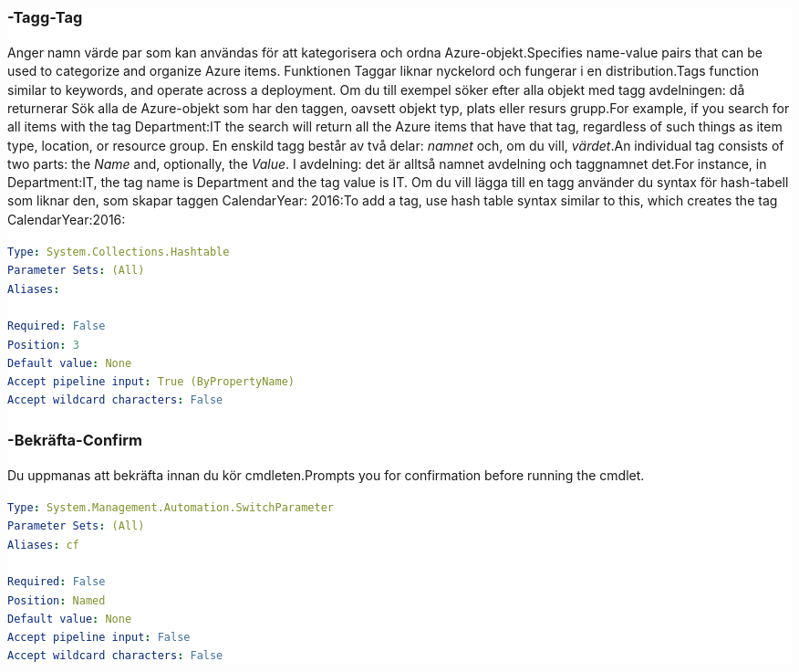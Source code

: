### <span data-ttu-id="8c51f-137">-Tagg</span><span class="sxs-lookup"><span data-stu-id="8c51f-137">-Tag</span></span>
<span data-ttu-id="8c51f-138">Anger namn värde par som kan användas för att kategorisera och ordna Azure-objekt.</span><span class="sxs-lookup"><span data-stu-id="8c51f-138">Specifies name-value pairs that can be used to categorize and organize Azure items.</span></span>
<span data-ttu-id="8c51f-139">Funktionen Taggar liknar nyckelord och fungerar i en distribution.</span><span class="sxs-lookup"><span data-stu-id="8c51f-139">Tags function similar to keywords, and operate across a deployment.</span></span>
<span data-ttu-id="8c51f-140">Om du till exempel söker efter alla objekt med tagg avdelningen: då returnerar Sök alla de Azure-objekt som har den taggen, oavsett objekt typ, plats eller resurs grupp.</span><span class="sxs-lookup"><span data-stu-id="8c51f-140">For example, if you search for all items with the tag Department:IT the search will return all the Azure items that have that tag, regardless of such things as item type, location, or resource group.</span></span>
<span data-ttu-id="8c51f-141">En enskild tagg består av två delar: *namnet* och, om du vill, *värdet*.</span><span class="sxs-lookup"><span data-stu-id="8c51f-141">An individual tag consists of two parts: the *Name* and, optionally, the *Value*.</span></span>
<span data-ttu-id="8c51f-142">I avdelning: det är alltså namnet avdelning och taggnamnet det.</span><span class="sxs-lookup"><span data-stu-id="8c51f-142">For instance, in Department:IT, the tag name is Department and the tag value is IT.</span></span>
<span data-ttu-id="8c51f-143">Om du vill lägga till en tagg använder du syntax för hash-tabell som liknar den, som skapar taggen CalendarYear: 2016:</span><span class="sxs-lookup"><span data-stu-id="8c51f-143">To add a tag, use hash table syntax similar to this, which creates the tag CalendarYear:2016:</span></span>

```yaml
Type: System.Collections.Hashtable
Parameter Sets: (All)
Aliases:

Required: False
Position: 3
Default value: None
Accept pipeline input: True (ByPropertyName)
Accept wildcard characters: False
```

### <span data-ttu-id="8c51f-144">-Bekräfta</span><span class="sxs-lookup"><span data-stu-id="8c51f-144">-Confirm</span></span>
<span data-ttu-id="8c51f-145">Du uppmanas att bekräfta innan du kör cmdleten.</span><span class="sxs-lookup"><span data-stu-id="8c51f-145">Prompts you for confirmation before running the cmdlet.</span></span>

```yaml
Type: System.Management.Automation.SwitchParameter
Parameter Sets: (All)
Aliases: cf

Required: False
Position: Named
Default value: None
Accept pipeline input: False
Accept wildcard characters: False
```
